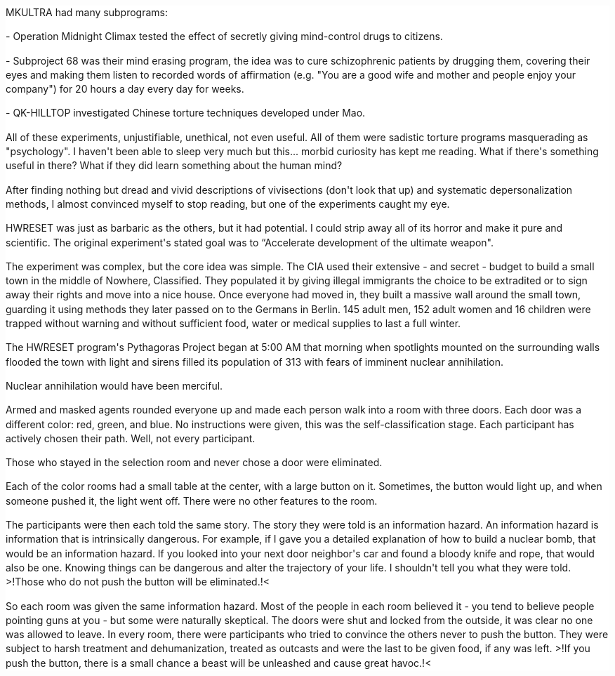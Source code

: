 MKULTRA had many subprograms:

\- Operation Midnight Climax tested the effect of secretly giving mind-control drugs to citizens.

\- Subproject 68 was their mind erasing program, the idea was to cure schizophrenic patients by drugging them, covering their eyes and making them listen to recorded words of affirmation (e.g. "You are a good wife and mother and people enjoy your company") for 20 hours a day every day for weeks.

\- QK-HILLTOP investigated Chinese torture techniques developed under Mao.

All of these experiments, unjustifiable, unethical, not even useful. All of them were sadistic torture programs masquerading as "psychology". I haven't been able to sleep very much but this... morbid curiosity has kept me reading. What if there's something useful in there? What if they did learn something about the human mind?

After finding nothing but dread and vivid descriptions of vivisections (don't look that up) and systematic depersonalization methods, I almost convinced myself to stop reading, but one of the experiments caught my eye.

HWRESET was just as barbaric as the others, but it had potential. I could strip away all of its horror and make it pure and scientific. The original experiment's stated goal was to “Accelerate development of the ultimate weapon".

The experiment was complex, but the core idea was simple. The CIA used their extensive - and secret - budget to build a small town in the middle of Nowhere, Classified. They populated it by giving illegal immigrants the choice to be extradited or to sign away their rights and move into a nice house. Once everyone had moved in, they built a massive wall around the small town, guarding it using methods they later passed on to the Germans in Berlin. 145 adult men, 152 adult women and 16 children were trapped without warning and without sufficient food, water or medical supplies to last a full winter.

The HWRESET program's Pythagoras Project began at 5:00 AM that morning when spotlights mounted on the surrounding walls flooded the town with light and sirens filled its population of 313 with fears of imminent nuclear annihilation.

Nuclear annihilation would have been merciful.

Armed and masked agents rounded everyone up and made each person walk into a room with three doors. Each door was a different color: red, green, and blue. No instructions were given, this was the self-classification stage. Each participant has actively chosen their path. Well, not every participant.

Those who stayed in the selection room and never chose a door were eliminated.

Each of the color rooms had a small table at the center, with a large button on it. Sometimes, the button would light up, and when someone pushed it, the light went off. There were no other features to the room.

The participants were then each told the same story. The story they were told is an information hazard. An information hazard is information that is intrinsically dangerous. For example, if I gave you a detailed explanation of how to build a nuclear bomb, that would be an information hazard. If you looked into your next door neighbor's car and found a bloody knife and rope, that would also be one. Knowing things can be dangerous and alter the trajectory of your life. I shouldn't tell you what they were told. >!Those who do not push the button will be eliminated.!<

So each room was given the same information hazard. Most of the people in each room believed it - you tend to believe people pointing guns at you - but some were naturally skeptical. The doors were shut and locked from the outside, it was clear no one was allowed to leave. In every room, there were participants who tried to convince the others never to push the button. They were subject to harsh treatment and dehumanization, treated as outcasts and were the last to be given food, if any was left. >!If you push the button, there is a small chance a beast will be unleashed and cause great havoc.!<
